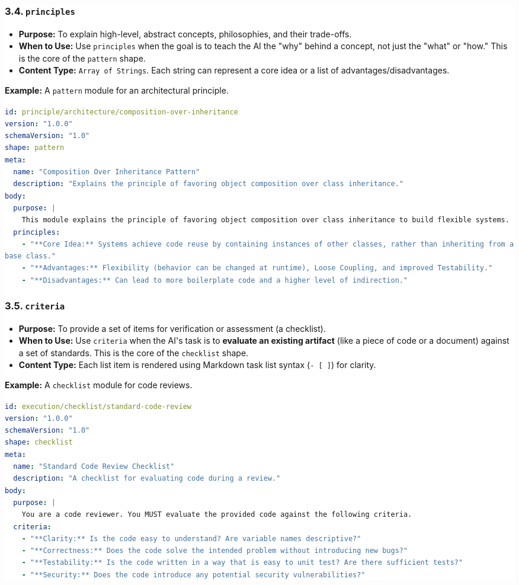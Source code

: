 ### 3.4. `principles`

- **Purpose:** To explain high-level, abstract concepts, philosophies, and their trade-offs.
- **When to Use:** Use `principles` when the goal is to teach the AI the "why" behind a concept, not just the "what" or "how." This is the core of the `pattern` shape.
- **Content Type:** `Array of Strings`. Each string can represent a core idea or a list of advantages/disadvantages.

**Example:** A `pattern` module for an architectural principle.

```yaml
id: principle/architecture/composition-over-inheritance
version: "1.0.0"
schemaVersion: "1.0"
shape: pattern
meta:
  name: "Composition Over Inheritance Pattern"
  description: "Explains the principle of favoring object composition over class inheritance."
body:
  purpose: |
    This module explains the principle of favoring object composition over class inheritance to build flexible systems.
  principles:
    - "**Core Idea:** Systems achieve code reuse by containing instances of other classes, rather than inheriting from a base class."
    - "**Advantages:** Flexibility (behavior can be changed at runtime), Loose Coupling, and improved Testability."
    - "**Disadvantages:** Can lead to more boilerplate code and a higher level of indirection."
```

### 3.5. `criteria`

- **Purpose:** To provide a set of items for verification or assessment (a checklist).
- **When to Use:** Use `criteria` when the AI's task is to **evaluate an existing artifact** (like a piece of code or a document) against a set of standards. This is the core of the `checklist` shape.
- **Content Type:** Each list item is rendered using Markdown task list syntax (`- [ ]`) for clarity.

**Example:** A `checklist` module for code reviews.

```yaml
id: execution/checklist/standard-code-review
version: "1.0.0"
schemaVersion: "1.0"
shape: checklist
meta:
  name: "Standard Code Review Checklist"
  description: "A checklist for evaluating code during a review."
body:
  purpose: |
    You are a code reviewer. You MUST evaluate the provided code against the following criteria.
  criteria:
    - "**Clarity:** Is the code easy to understand? Are variable names descriptive?"
    - "**Correctness:** Does the code solve the intended problem without introducing new bugs?"
    - "**Testability:** Is the code written in a way that is easy to unit test? Are there sufficient tests?"
    - "**Security:** Does the code introduce any potential security vulnerabilities?"
```
